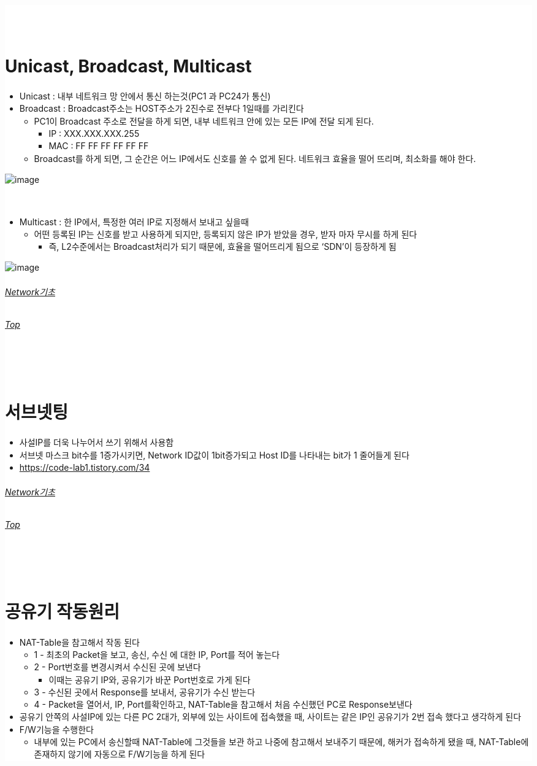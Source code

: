 <br/>
<br/>

# Unicast, Broadcast, Multicast
  - Unicast : 내부 네트워크 망 안에서 통신 하는것(PC1 과 PC24가 통신)
  - Broadcast : Broadcast주소는 HOST주소가 2진수로 전부다 1일때를 가리킨다
    - PC1이 Broadcast 주소로 전달을 하게 되면, 내부 네트워크 안에 있는 모든 IP에 전달 되게 된다.
      - IP : XXX.XXX.XXX.255
      - MAC : FF FF FF FF FF FF
    - Broadcast를 하게 되면, 그 순간은 어느 IP에서도 신호를 쏠 수 없게 된다. 네트워크 효율을 떨어 뜨리며, 최소화를 해야 한다.

![image](https://user-images.githubusercontent.com/39178978/209433702-52260eb2-8bc0-4925-b056-d992c62937aa.png)

<br/>

  - Multicast : 한 IP에서, 특정한 여러 IP로 지정해서 보내고 싶을때
    - 어떤 등록된 IP는 신호를 받고 사용하게 되지만, 등록되지 않은 IP가 받았을 경우, 받자 마자 무시를 하게 된다
      - 즉, L2수준에서는 Broadcast처리가 되기 때문에, 효율을 떨어뜨리게 됨으로 ‘SDN’이 등장하게 됨

![image](https://user-images.githubusercontent.com/39178978/209433744-a45b1c34-2541-40eb-bd8b-ecb7501a8b50.png)

###### [Network기초](#network기초)
###### [Top](#top)

<br/>
<br/>

# 서브넷팅
  - 사설IP를 더욱 나누어서 쓰기 위해서 사용함
  - 서브넷 마스크 bit수를 1증가시키면, Network ID값이 1bit증가되고 Host ID를 나타내는 bit가 1 줄어들게 된다
  - https://code-lab1.tistory.com/34

###### [Network기초](#network기초)
###### [Top](#top)

<br/>
<br/>

# 공유기 작동원리
  - NAT-Table을 참고해서 작동 된다
    - 1 - 최초의 Packet을 보고, 송신, 수신 에 대한 IP, Port를 적어 놓는다
    - 2 - Port번호를 변경시켜서 수신된 곳에 보낸다
      - 이때는 공유기 IP와, 공유기가 바꾼 Port번호로 가게 된다
    - 3 - 수신된 곳에서 Response를 보내서, 공유기가 수신 받는다
    - 4 - Packet을 열어서, IP, Port를확인하고, NAT-Table을 참고해서 처음 수신했던 PC로 Response보낸다
  - 공유기 안쪽의 사설IP에 있는 다른 PC 2대가, 외부에 있는 사이트에 접속했을 때, 사이트는 같은 IP인 공유기가 2번 접속 했다고 생각하게 된다
  - F/W기능을 수행한다
    - 내부에 있는 PC에서 송신할때 NAT-Table에 그것들을 보관 하고 나중에 참고해서 보내주기 때문에, 해커가 접속하게 됐을 때, NAT-Table에 존재하지 않기에 자동으로 F/W기능을 하게 된다
